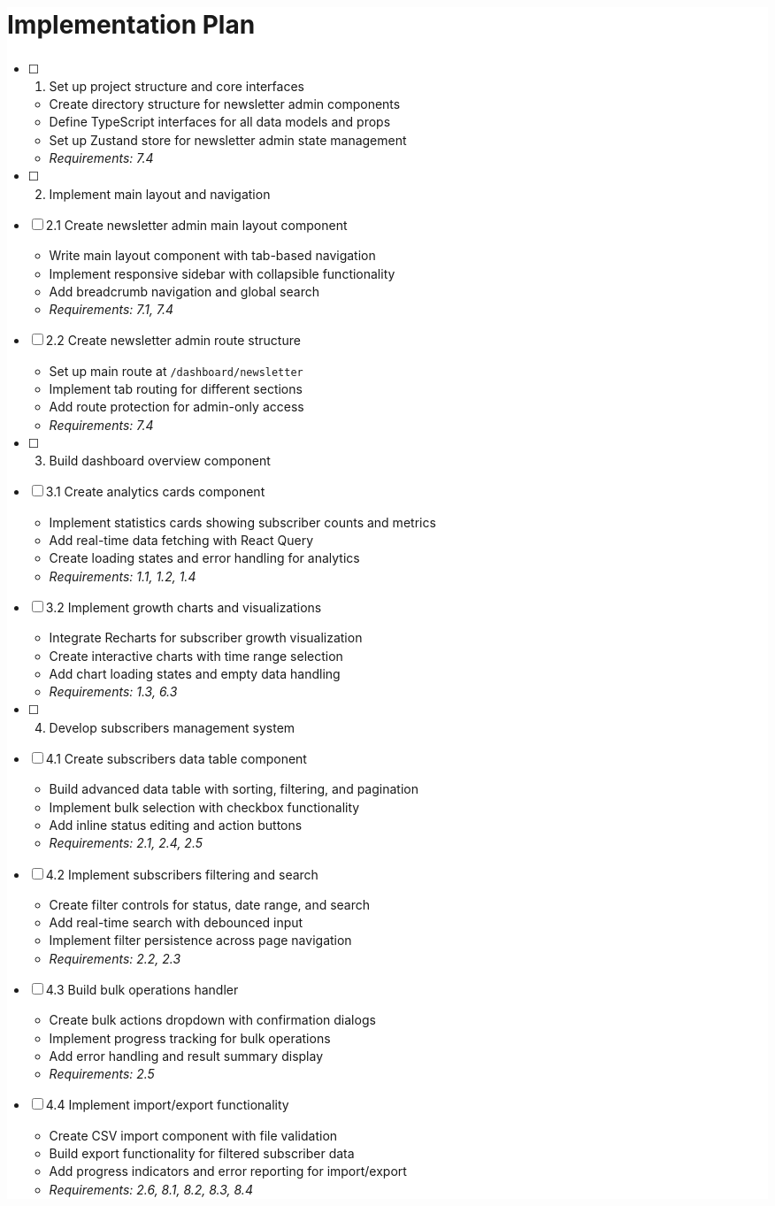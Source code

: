# Implementation Plan

- [ ] 1. Set up project structure and core interfaces
  - Create directory structure for newsletter admin components
  - Define TypeScript interfaces for all data models and props
  - Set up Zustand store for newsletter admin state management
  - _Requirements: 7.4_

- [ ] 2. Implement main layout and navigation
- [ ] 2.1 Create newsletter admin main layout component
  - Write main layout component with tab-based navigation
  - Implement responsive sidebar with collapsible functionality
  - Add breadcrumb navigation and global search
  - _Requirements: 7.1, 7.4_

- [ ] 2.2 Create newsletter admin route structure
  - Set up main route at `/dashboard/newsletter`
  - Implement tab routing for different sections
  - Add route protection for admin-only access
  - _Requirements: 7.4_

- [ ] 3. Build dashboard overview component
- [ ] 3.1 Create analytics cards component
  - Implement statistics cards showing subscriber counts and metrics
  - Add real-time data fetching with React Query
  - Create loading states and error handling for analytics
  - _Requirements: 1.1, 1.2, 1.4_

- [ ] 3.2 Implement growth charts and visualizations
  - Integrate Recharts for subscriber growth visualization
  - Create interactive charts with time range selection
  - Add chart loading states and empty data handling
  - _Requirements: 1.3, 6.3_

- [ ] 4. Develop subscribers management system
- [ ] 4.1 Create subscribers data table component
  - Build advanced data table with sorting, filtering, and pagination
  - Implement bulk selection with checkbox functionality
  - Add inline status editing and action buttons
  - _Requirements: 2.1, 2.4, 2.5_

- [ ] 4.2 Implement subscribers filtering and search
  - Create filter controls for status, date range, and search
  - Add real-time search with debounced input
  - Implement filter persistence across page navigation
  - _Requirements: 2.2, 2.3_

- [ ] 4.3 Build bulk operations handler
  - Create bulk actions dropdown with confirmation dialogs
  - Implement progress tracking for bulk operations
  - Add error handling and result summary display
  - _Requirements: 2.5_

- [ ] 4.4 Implement import/export functionality
  - Create CSV import component with file validation
  - Build export functionality for filtered subscriber data
  - Add progress indicators and error reporting for import/export
  - _Requirements: 2.6, 8.1, 8.2, 8.3, 8.4_

